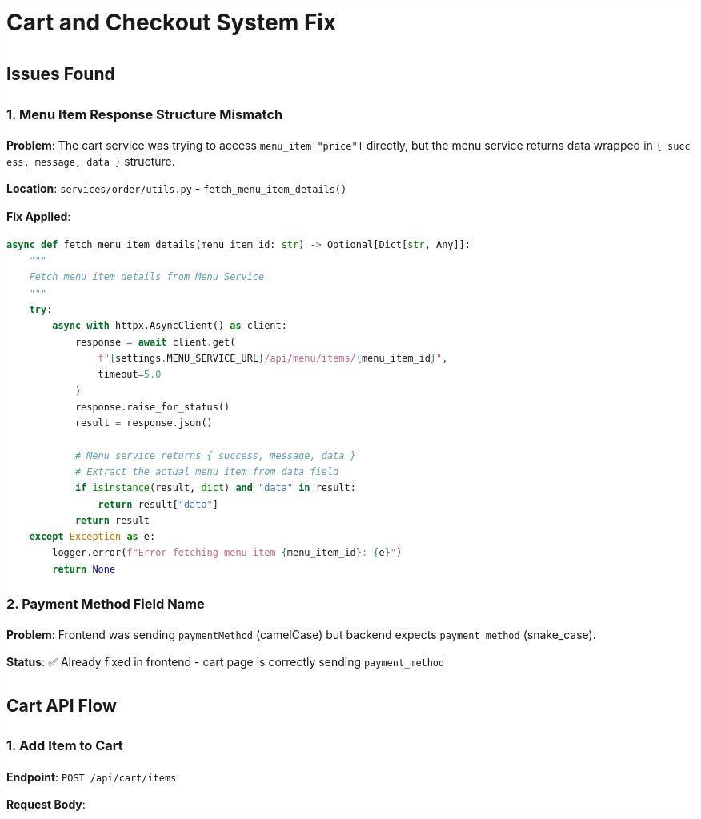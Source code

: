 # Cart and Checkout System Fix

## Issues Found

### 1. Menu Item Response Structure Mismatch

**Problem**: The cart service was trying to access `menu_item["price"]` directly, but the menu service returns data wrapped in `{ success, message, data }` structure.

**Location**: `services/order/utils.py` - `fetch_menu_item_details()`

**Fix Applied**:

```python
async def fetch_menu_item_details(menu_item_id: str) -> Optional[Dict[str, Any]]:
    """
    Fetch menu item details from Menu Service
    """
    try:
        async with httpx.AsyncClient() as client:
            response = await client.get(
                f"{settings.MENU_SERVICE_URL}/api/menu/items/{menu_item_id}",
                timeout=5.0
            )
            response.raise_for_status()
            result = response.json()

            # Menu service returns { success, message, data }
            # Extract the actual menu item from data field
            if isinstance(result, dict) and "data" in result:
                return result["data"]
            return result
    except Exception as e:
        logger.error(f"Error fetching menu item {menu_item_id}: {e}")
        return None
```

### 2. Payment Method Field Name

**Problem**: Frontend was sending `paymentMethod` (camelCase) but backend expects `payment_method` (snake_case).

**Status**: ✅ Already fixed in frontend - cart page is correctly sending `payment_method`

## Cart API Flow

### 1. Add Item to Cart

**Endpoint**: `POST /api/cart/items`

**Request Body**:
